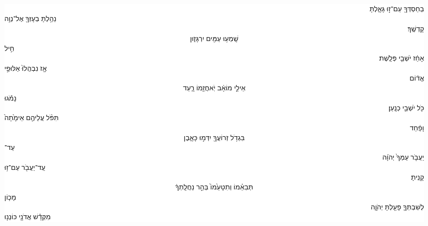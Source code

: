 <tr>
<td colspan="6" width="50%"><div class="scribe" lang="he" style="text-align: right;">בְחַסְדְּךָ֖ עַם־ז֣וּ גָּאָ֑לְתָּ</span></td>
<td colspan="6" width="50%"><div class="scribe" lang="he" style="text-align: left;">נֵהַ֥לְתָּ בְעָזְּךָ֖ אֶל־נְוֵ֥ה</span></td>
</tr>
<tr>
<td colspan="3" width="25%"><div class="scribe" lang="he" style="text-align: right;">קָדְשֶֽׁךָ׃</span></td>
<td colspan="6" width="50%"><div class="scribe" lang="he" style="text-align: center;">שָֽׁמְע֥וּ עַמִּ֖ים יִרְגָּז֑וּן</span></td>
<td colspan="3" width="25%"><div class="scribe" lang="he" style="text-align: left;">חִ֣יל</span></td>
</tr>
<tr>
<td colspan="6" width="50%"><div class="scribe" lang="he" style="text-align: right;">אָחַ֔ז יֹשְׁבֵ֖י פְּלָֽשֶׁת׃</span></td>
<td colspan="6" width="50%"><div class="scribe" lang="he" style="text-align: left;">אָ֤ז נִבְהֲלוּ֙ אַלּוּפֵ֣י</span></td>
</tr>
<tr>
<td colspan="3" width="25%"><div class="scribe" lang="he" style="text-align: right;">אֱד֔וֹם</span></td>
<td colspan="6" width="50%"><div class="scribe" lang="he" style="text-align: center;">אֵילֵ֣י מוֹאָ֔ב יֹֽאחֲזֵ֖מוֹ רָ֑עַד</span></td>
<td colspan="3" width="25%"><div class="scribe" lang="he" style="text-align: left;">נָמֹ֕גוּ</span></td>
</tr>
<tr>
<td colspan="6" width="50%"><div class="scribe" lang="he" style="text-align: right;">כֹּ֖ל יֹשְׁבֵ֥י כְנָֽעַן׃</span></td>
<td colspan="6" width="50%"><div class="scribe" lang="he" style="text-align: left;">תִּפֹּ֨ל עֲלֵיהֶ֤ם אֵימָ֙תָה֙</span></td>
</tr>
<tr>
<td colspan="3" width="25%"><div class="scribe" lang="he" style="text-align: right;">וָפַ֔חַד</span></td>
<td colspan="6" width="50%"><div class="scribe" lang="he" style="text-align: center;">בִּגְדֹ֥ל זְרוֹעֲךָ֖ יִדְּמ֣וּ כָּאָ֑בֶן</span></td>
<td colspan="3" width="25%"><div class="scribe" lang="he" style="text-align: left;">עַד־</span></td>
</tr>
<tr>
<td colspan="6" width="50%"><div class="scribe" lang="he" style="text-align: right;">יַעֲבֹ֤ר עַמְּךָ֙ יְהֹוָ֔ה</span></td>
<td colspan="6" width="50%"><div class="scribe" lang="he" style="text-align: left;">עַֽד־יַעֲבֹ֖ר עַם־ז֥וּ</span></td>
</tr>
<tr>
<td colspan="3" width="25%"><div class="scribe" lang="he" style="text-align: right;">קָנִֽיתָ׃</span></td>
<td colspan="6" width="50%"><div class="scribe" lang="he" style="text-align: center;">תְּבִאֵ֗מוֹ וְתִטָּעֵ֙מוֹ֙ בְּהַ֣ר נַחֲלָֽתְךָ֔</span></td>
<td colspan="3" width="25%"><div class="scribe" lang="he" style="text-align: left;">מָכ֧וֹן</span></td>
</tr>
<tr>
<td colspan="6" width="50%"><div class="scribe" lang="he" style="text-align: right;">לְשִׁבְתְּךָ֛ פָּעַ֖לְתָּ יְהֹוָ֑ה</span></td>
<td colspan="6" width="50%"><div class="scribe" lang="he" style="text-align: left;">מִקְּדָ֕שׁ אֲדֹנָ֖י כּוֹנְנ֥וּ</span></td>
</tr>
<tr>
